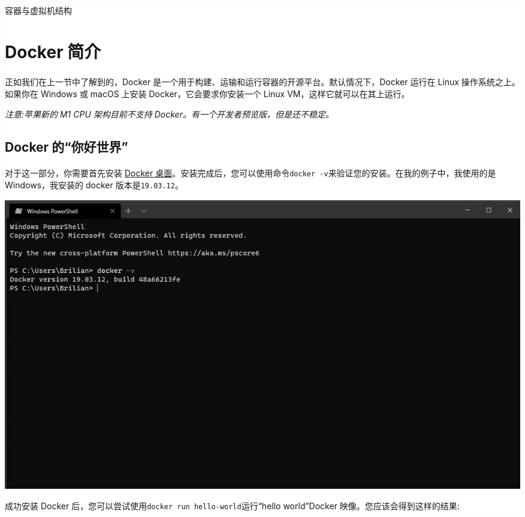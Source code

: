容器与虚拟机结构

# Docker 简介

正如我们在上一节中了解到的，Docker 是一个用于构建、运输和运行容器的开源平台。默认情况下，Docker 运行在 Linux 操作系统之上。如果你在 Windows 或 macOS 上安装 Docker，它会要求你安装一个 Linux VM，这样它就可以在其上运行。

*注意:苹果新的 M1 CPU 架构目前不支持 Docker。有一个开发者预览版，但是还不稳定。*

## Docker 的“你好世界”

对于这一部分，你需要首先安装 [Docker 桌面](https://www.docker.com/products/docker-desktop)。安装完成后，您可以使用命令`docker -v`来验证您的安装。在我的例子中，我使用的是 Windows，我安装的 docker 版本是`19.03.12`。

![](img/5f713d5f7c8b5eb4fb3734987dbb11d9.png)

成功安装 Docker 后，您可以尝试使用`docker run hello-world`运行“hello world”Docker 映像。您应该会得到这样的结果:
